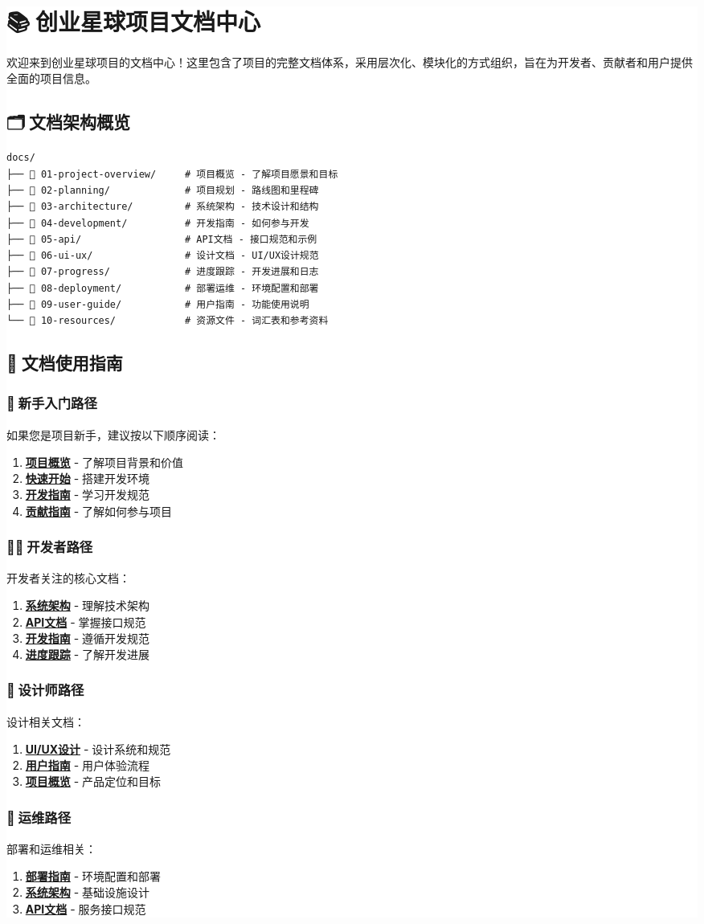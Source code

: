 # 📚 创业星球项目文档中心

欢迎来到创业星球项目的文档中心！这里包含了项目的完整文档体系，采用层次化、模块化的方式组织，旨在为开发者、贡献者和用户提供全面的项目信息。

## 🗂️ 文档架构概览

```
docs/
├── 📁 01-project-overview/     # 项目概览 - 了解项目愿景和目标
├── 📁 02-planning/             # 项目规划 - 路线图和里程碑
├── 📁 03-architecture/         # 系统架构 - 技术设计和结构
├── 📁 04-development/          # 开发指南 - 如何参与开发
├── 📁 05-api/                  # API文档 - 接口规范和示例
├── 📁 06-ui-ux/                # 设计文档 - UI/UX设计规范
├── 📁 07-progress/             # 进度跟踪 - 开发进展和日志
├── 📁 08-deployment/           # 部署运维 - 环境配置和部署
├── 📁 09-user-guide/           # 用户指南 - 功能使用说明
└── 📁 10-resources/            # 资源文件 - 词汇表和参考资料
```

## 🎯 文档使用指南

### 👋 新手入门路径
如果您是项目新手，建议按以下顺序阅读：

1. **[项目概览](./01-project-overview/README.md)** - 了解项目背景和价值
2. **[快速开始](../README.md#快速开始)** - 搭建开发环境
3. **[开发指南](./04-development/README.md)** - 学习开发规范
4. **[贡献指南](../CONTRIBUTING.md)** - 了解如何参与项目

### 👨‍💻 开发者路径
开发者关注的核心文档：

1. **[系统架构](./03-architecture/README.md)** - 理解技术架构
2. **[API文档](./05-api/README.md)** - 掌握接口规范
3. **[开发指南](./04-development/README.md)** - 遵循开发规范
4. **[进度跟踪](./07-progress/README.md)** - 了解开发进展

### 🎨 设计师路径
设计相关文档：

1. **[UI/UX设计](./06-ui-ux/README.md)** - 设计系统和规范
2. **[用户指南](./09-user-guide/README.md)** - 用户体验流程
3. **[项目概览](./01-project-overview/README.md)** - 产品定位和目标

### 🚀 运维路径
部署和运维相关：

1. **[部署指南](./08-deployment/README.md)** - 环境配置和部署
2. **[系统架构](./03-architecture/README.md)** - 基础设施设计
3. **[API文档](./05-api/README.md)** - 服务接口规范
